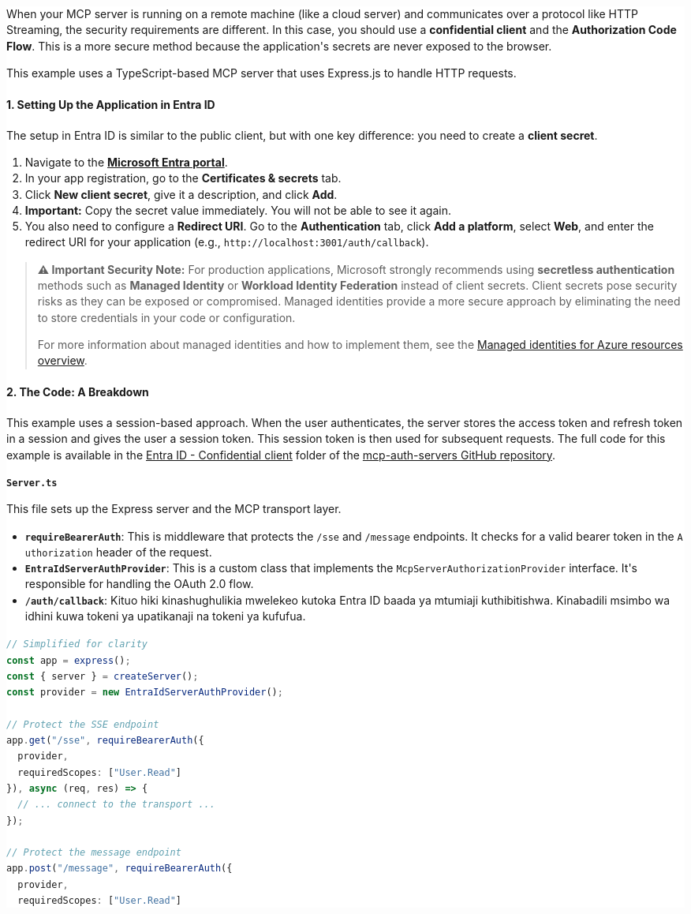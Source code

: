 When your MCP server is running on a remote machine (like a cloud server) and communicates over a protocol like HTTP Streaming, the security requirements are different. In this case, you should use a **confidential client** and the **Authorization Code Flow**. This is a more secure method because the application's secrets are never exposed to the browser.

This example uses a TypeScript-based MCP server that uses Express.js to handle HTTP requests.

#### 1. Setting Up the Application in Entra ID

The setup in Entra ID is similar to the public client, but with one key difference: you need to create a **client secret**.

1. Navigate to the **[Microsoft Entra portal](https://entra.microsoft.com/)**.
2. In your app registration, go to the **Certificates & secrets** tab.
3. Click **New client secret**, give it a description, and click **Add**.
4. **Important:** Copy the secret value immediately. You will not be able to see it again.
5. You also need to configure a **Redirect URI**. Go to the **Authentication** tab, click **Add a platform**, select **Web**, and enter the redirect URI for your application (e.g., `http://localhost:3001/auth/callback`).

> **⚠️ Important Security Note:** For production applications, Microsoft strongly recommends using **secretless authentication** methods such as **Managed Identity** or **Workload Identity Federation** instead of client secrets. Client secrets pose security risks as they can be exposed or compromised. Managed identities provide a more secure approach by eliminating the need to store credentials in your code or configuration.
>
> For more information about managed identities and how to implement them, see the [Managed identities for Azure resources overview](https://learn.microsoft.com/entra/identity/managed-identities-azure-resources/overview).

#### 2. The Code: A Breakdown

This example uses a session-based approach. When the user authenticates, the server stores the access token and refresh token in a session and gives the user a session token. This session token is then used for subsequent requests. The full code for this example is available in the [Entra ID - Confidential client](https://github.com/Azure-Samples/mcp-auth-servers/tree/main/src/entra-id-cca-session) folder of the [mcp-auth-servers GitHub repository](https://github.com/Azure-Samples/mcp-auth-servers).

**`Server.ts`**

This file sets up the Express server and the MCP transport layer.

- **`requireBearerAuth`**: This is middleware that protects the `/sse` and `/message` endpoints. It checks for a valid bearer token in the `Authorization` header of the request.
- **`EntraIdServerAuthProvider`**: This is a custom class that implements the `McpServerAuthorizationProvider` interface. It's responsible for handling the OAuth 2.0 flow.
- **`/auth/callback`**: Kituo hiki kinashughulikia mwelekeo kutoka Entra ID baada ya mtumiaji kuthibitishwa. Kinabadili msimbo wa idhini kuwa tokeni ya upatikanaji na tokeni ya kufufua.

```typescript
// Simplified for clarity
const app = express();
const { server } = createServer();
const provider = new EntraIdServerAuthProvider();

// Protect the SSE endpoint
app.get("/sse", requireBearerAuth({
  provider,
  requiredScopes: ["User.Read"]
}), async (req, res) => {
  // ... connect to the transport ...
});

// Protect the message endpoint
app.post("/message", requireBearerAuth({
  provider,
  requiredScopes: ["User.Read"]
```